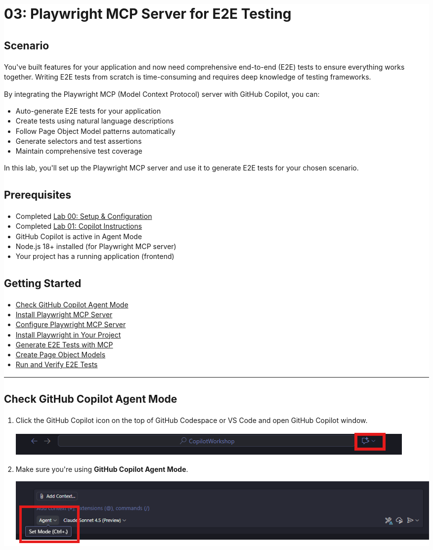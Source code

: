 # 03: Playwright MCP Server for E2E Testing

## Scenario

You've built features for your application and now need comprehensive end-to-end (E2E) tests to ensure everything works together. Writing E2E tests from scratch is time-consuming and requires deep knowledge of testing frameworks.

By integrating the Playwright MCP (Model Context Protocol) server with GitHub Copilot, you can:
- Auto-generate E2E tests for your application
- Create tests using natural language descriptions
- Follow Page Object Model patterns automatically
- Generate selectors and test assertions
- Maintain comprehensive test coverage

In this lab, you'll set up the Playwright MCP server and use it to generate E2E tests for your chosen scenario.

## Prerequisites

- Completed [Lab 00: Setup & Configuration](./00-setup.md)
- Completed [Lab 01: Copilot Instructions](./01-copilot-instructions.md)
- GitHub Copilot is active in Agent Mode
- Node.js 18+ installed (for Playwright MCP server)
- Your project has a running application (frontend)

## Getting Started

- [Check GitHub Copilot Agent Mode](#check-github-copilot-agent-mode)
- [Install Playwright MCP Server](#install-playwright-mcp-server)
- [Configure Playwright MCP Server](#configure-playwright-mcp-server)
- [Install Playwright in Your Project](#install-playwright-in-your-project)
- [Generate E2E Tests with MCP](#generate-e2e-tests-with-mcp)
- [Create Page Object Models](#create-page-object-models)
- [Run and Verify E2E Tests](#run-and-verify-e2e-tests)

---

## Check GitHub Copilot Agent Mode

1. Click the GitHub Copilot icon on the top of GitHub Codespace or VS Code and open GitHub Copilot window.

   ![Open GitHub Copilot Chat](./images/setup-02.png)

1. Make sure you're using **GitHub Copilot Agent Mode**.

   ![GitHub Copilot Agent Mode](./images/setup-03.png)
